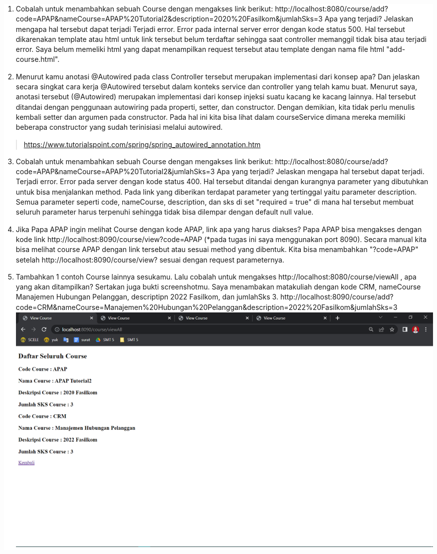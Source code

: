 1. Cobalah untuk menambahkan sebuah Course dengan mengakses link berikut: http://localhost:8080/course/add?code=APAP&nameCourse=APAP%20Tutorial2&description=2020%20Fasilkom&jumlahSks=3 Apa yang terjadi? Jelaskan mengapa hal tersebut dapat terjadi
Terjadi error. Error pada internal server error dengan kode status 500. Hal tersebut dikarenakan template atau html untuk link tersebut belum terdaftar sehingga saat controller memanggil tidak bisa atau terjadi error. Saya belum memeliki html yang dapat menampilkan request tersebut atau template dengan nama file html "add-course.html". 

2. Menurut kamu anotasi @Autowired pada class Controller tersebut merupakan implementasi dari konsep apa? Dan jelaskan secara singkat cara kerja @Autowired tersebut dalam konteks service dan controller yang telah kamu buat.
Menurut saya, anotasi tersebut (@Autowired) merupakan implementasi dari konsep injeksi suatu kacang ke kacang lainnya. Hal tersebut ditandai dengan penggunaan autowiring pada properti, setter, dan constructor. Dengan demikian, kita tidak perlu menulis kembali setter dan argumen pada constructor. Pada hal ini kita bisa lihat dalam courseService dimana mereka memiliki beberapa constructor yang sudah terinisiasi melalui autowired.
>https://www.tutorialspoint.com/spring/spring_autowired_annotation.htm

3. Cobalah untuk menambahkan sebuah Course dengan mengakses link berikut: http://localhost:8080/course/add?code=APAP&nameCourse=APAP%20Tutorial2&jumlahSks=3 Apa yang terjadi? Jelaskan mengapa hal tersebut dapat terjadi.
Terjadi error. Error pada server dengan kode status 400. Hal tersebut ditandai dengan kurangnya parameter yang dibutuhkan untuk bisa menjalankan method. Pada link yang diberikan terdapat parameter yang tertinggal yaitu parameter description. Semua parameter seperti code, nameCourse, description, dan sks di set "required = true" di mana hal tersebut membuat seluruh parameter harus terpenuhi sehingga tidak bisa dilempar dengan default null value.

4. Jika Papa APAP ingin melihat Course dengan kode APAP, link apa yang harus diakses?
Papa APAP bisa mengakses dengan kode link http://localhost:8090/course/view?code=APAP (*pada tugas ini saya menggunakan port 8090). Secara manual kita bisa melihat course APAP dengan link tersebut atau sesuai method yang dibentuk. Kita bisa menambahkan "?code=APAP" setelah http://localhost:8090/course/view? sesuai dengan request parameternya.

5. Tambahkan 1 contoh Course lainnya sesukamu. Lalu cobalah untuk mengakses http://localhost:8080/course/viewAll , apa yang akan ditampilkan? Sertakan juga bukti screenshotmu. 
Saya menambakan matakuliah dengan kode CRM, nameCourse Manajemen Hubungan Pelanggan, descriptipn 2022 Fasilkom, dan jumlahSks 3. http://localhost:8090/course/add?code=CRM&nameCourse=Manajemen%20Hubungan%20Pelanggan&description=2022%20Fasilkom&jumlahSks=3
![](belajarbelajar/images/addCourse.png)
